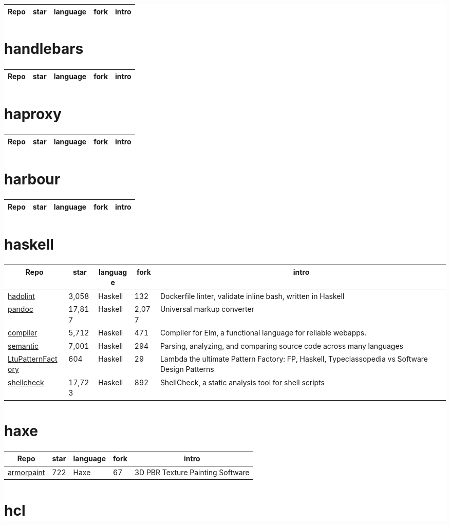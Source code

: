 Repo|star|language|fork|intro
-|-|-|-|-



# handlebars

Repo|star|language|fork|intro
-|-|-|-|-



# haproxy

Repo|star|language|fork|intro
-|-|-|-|-



# harbour

Repo|star|language|fork|intro
-|-|-|-|-



# haskell

Repo|star|language|fork|intro
-|-|-|-|-
[hadolint](https://github.com/hadolint/hadolint)|3,058|Haskell|132|Dockerfile linter, validate inline bash, written in Haskell
[pandoc](https://github.com/jgm/pandoc)|17,817|Haskell|2,077|Universal markup converter
[compiler](https://github.com/elm/compiler)|5,712|Haskell|471|Compiler for Elm, a functional language for reliable webapps.
[semantic](https://github.com/github/semantic)|7,001|Haskell|294|Parsing, analyzing, and comparing source code across many languages
[LtuPatternFactory](https://github.com/thma/LtuPatternFactory)|604|Haskell|29|Lambda the ultimate Pattern Factory: FP, Haskell, Typeclassopedia vs Software Design Patterns
[shellcheck](https://github.com/koalaman/shellcheck)|17,723|Haskell|892|ShellCheck, a static analysis tool for shell scripts


# haxe

Repo|star|language|fork|intro
-|-|-|-|-
[armorpaint](https://github.com/armory3d/armorpaint)|722|Haxe|67|3D PBR Texture Painting Software


# hcl
